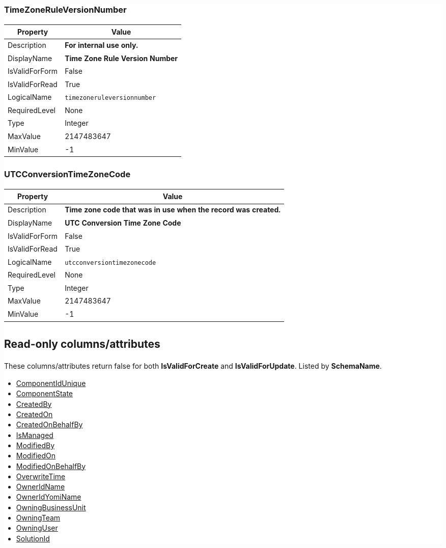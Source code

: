 ### <a name="BKMK_TimeZoneRuleVersionNumber"></a> TimeZoneRuleVersionNumber

|Property|Value|
|---|---|
|Description|**For internal use only.**|
|DisplayName|**Time Zone Rule Version Number**|
|IsValidForForm|False|
|IsValidForRead|True|
|LogicalName|`timezoneruleversionnumber`|
|RequiredLevel|None|
|Type|Integer|
|MaxValue|2147483647|
|MinValue|-1|

### <a name="BKMK_UTCConversionTimeZoneCode"></a> UTCConversionTimeZoneCode

|Property|Value|
|---|---|
|Description|**Time zone code that was in use when the record was created.**|
|DisplayName|**UTC Conversion Time Zone Code**|
|IsValidForForm|False|
|IsValidForRead|True|
|LogicalName|`utcconversiontimezonecode`|
|RequiredLevel|None|
|Type|Integer|
|MaxValue|2147483647|
|MinValue|-1|


## Read-only columns/attributes

These columns/attributes return false for both **IsValidForCreate** and **IsValidForUpdate**. Listed by **SchemaName**.

- [ComponentIdUnique](#BKMK_ComponentIdUnique)
- [ComponentState](#BKMK_ComponentState)
- [CreatedBy](#BKMK_CreatedBy)
- [CreatedOn](#BKMK_CreatedOn)
- [CreatedOnBehalfBy](#BKMK_CreatedOnBehalfBy)
- [IsManaged](#BKMK_IsManaged)
- [ModifiedBy](#BKMK_ModifiedBy)
- [ModifiedOn](#BKMK_ModifiedOn)
- [ModifiedOnBehalfBy](#BKMK_ModifiedOnBehalfBy)
- [OverwriteTime](#BKMK_OverwriteTime)
- [OwnerIdName](#BKMK_OwnerIdName)
- [OwnerIdYomiName](#BKMK_OwnerIdYomiName)
- [OwningBusinessUnit](#BKMK_OwningBusinessUnit)
- [OwningTeam](#BKMK_OwningTeam)
- [OwningUser](#BKMK_OwningUser)
- [SolutionId](#BKMK_SolutionId)